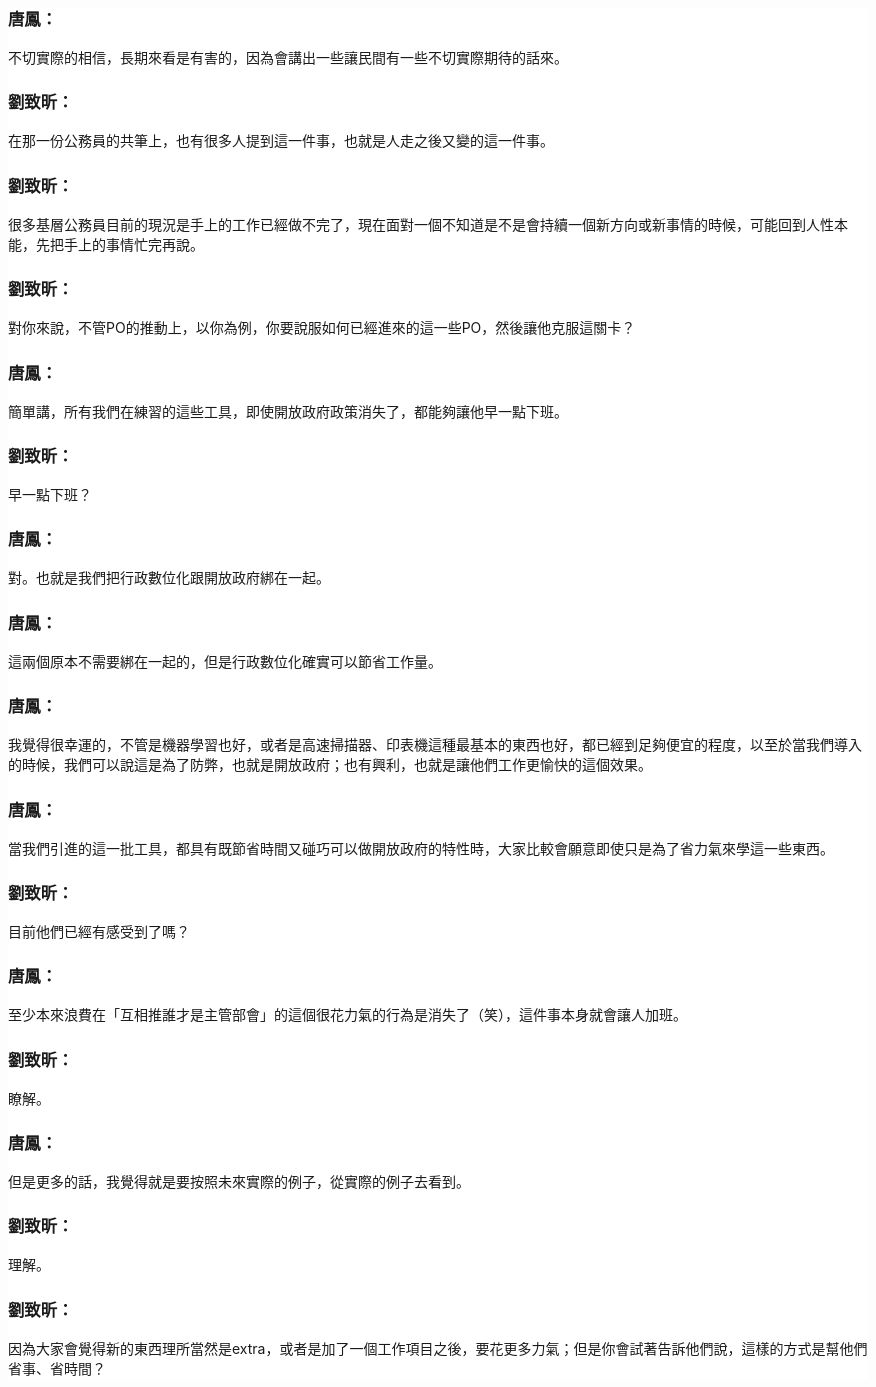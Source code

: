 ### 唐鳳：
不切實際的相信，長期來看是有害的，因為會講出一些讓民間有一些不切實際期待的話來。

### 劉致昕：
在那一份公務員的共筆上，也有很多人提到這一件事，也就是人走之後又變的這一件事。

### 劉致昕：
很多基層公務員目前的現況是手上的工作已經做不完了，現在面對一個不知道是不是會持續一個新方向或新事情的時候，可能回到人性本能，先把手上的事情忙完再說。

### 劉致昕：
對你來說，不管PO的推動上，以你為例，你要說服如何已經進來的這一些PO，然後讓他克服這關卡？

### 唐鳳：
簡單講，所有我們在練習的這些工具，即使開放政府政策消失了，都能夠讓他早一點下班。

### 劉致昕：
早一點下班？

### 唐鳳：
對。也就是我們把行政數位化跟開放政府綁在一起。

### 唐鳳：
這兩個原本不需要綁在一起的，但是行政數位化確實可以節省工作量。

### 唐鳳：
我覺得很幸運的，不管是機器學習也好，或者是高速掃描器、印表機這種最基本的東西也好，都已經到足夠便宜的程度，以至於當我們導入的時候，我們可以說這是為了防弊，也就是開放政府；也有興利，也就是讓他們工作更愉快的這個效果。

### 唐鳳：
當我們引進的這一批工具，都具有既節省時間又碰巧可以做開放政府的特性時，大家比較會願意即使只是為了省力氣來學這一些東西。

### 劉致昕：
目前他們已經有感受到了嗎？

### 唐鳳：
至少本來浪費在「互相推誰才是主管部會」的這個很花力氣的行為是消失了（笑），這件事本身就會讓人加班。

### 劉致昕：
瞭解。

### 唐鳳：
但是更多的話，我覺得就是要按照未來實際的例子，從實際的例子去看到。

### 劉致昕：
理解。

### 劉致昕：
因為大家會覺得新的東西理所當然是extra，或者是加了一個工作項目之後，要花更多力氣；但是你會試著告訴他們說，這樣的方式是幫他們省事、省時間？
